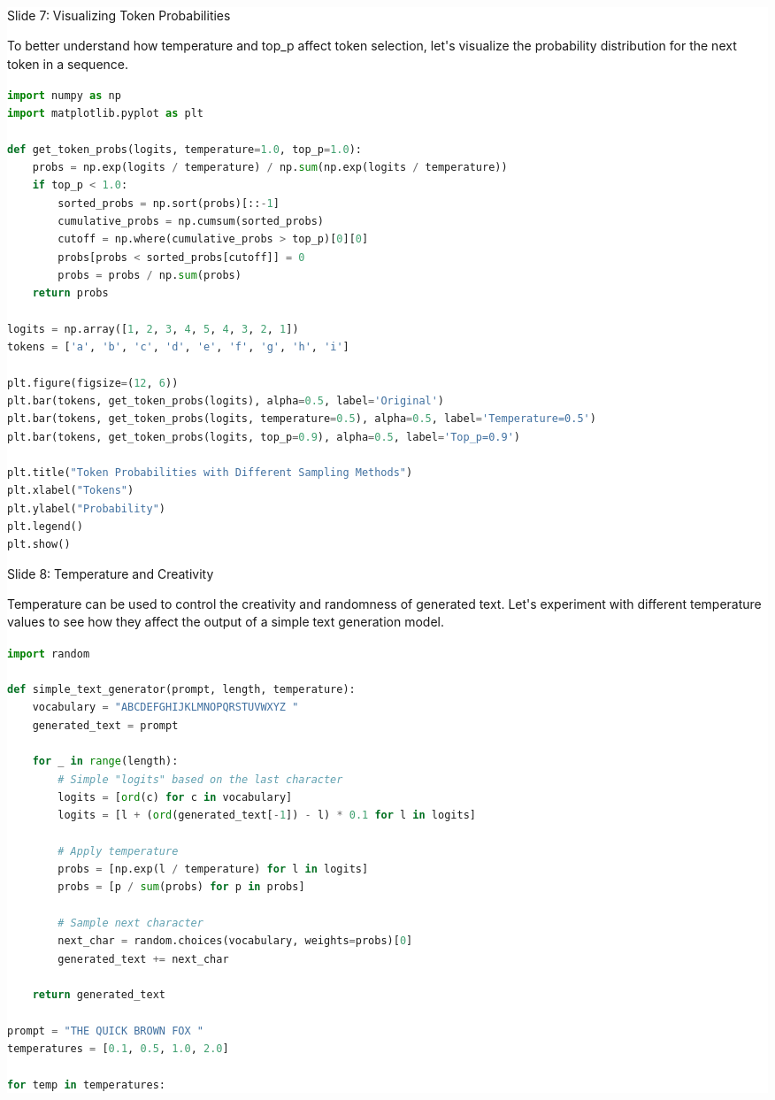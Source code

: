 Slide 7: Visualizing Token Probabilities

To better understand how temperature and top\_p affect token selection, let's visualize the probability distribution for the next token in a sequence.

```python
import numpy as np
import matplotlib.pyplot as plt

def get_token_probs(logits, temperature=1.0, top_p=1.0):
    probs = np.exp(logits / temperature) / np.sum(np.exp(logits / temperature))
    if top_p < 1.0:
        sorted_probs = np.sort(probs)[::-1]
        cumulative_probs = np.cumsum(sorted_probs)
        cutoff = np.where(cumulative_probs > top_p)[0][0]
        probs[probs < sorted_probs[cutoff]] = 0
        probs = probs / np.sum(probs)
    return probs

logits = np.array([1, 2, 3, 4, 5, 4, 3, 2, 1])
tokens = ['a', 'b', 'c', 'd', 'e', 'f', 'g', 'h', 'i']

plt.figure(figsize=(12, 6))
plt.bar(tokens, get_token_probs(logits), alpha=0.5, label='Original')
plt.bar(tokens, get_token_probs(logits, temperature=0.5), alpha=0.5, label='Temperature=0.5')
plt.bar(tokens, get_token_probs(logits, top_p=0.9), alpha=0.5, label='Top_p=0.9')

plt.title("Token Probabilities with Different Sampling Methods")
plt.xlabel("Tokens")
plt.ylabel("Probability")
plt.legend()
plt.show()
```

Slide 8: Temperature and Creativity

Temperature can be used to control the creativity and randomness of generated text. Let's experiment with different temperature values to see how they affect the output of a simple text generation model.

```python
import random

def simple_text_generator(prompt, length, temperature):
    vocabulary = "ABCDEFGHIJKLMNOPQRSTUVWXYZ "
    generated_text = prompt
    
    for _ in range(length):
        # Simple "logits" based on the last character
        logits = [ord(c) for c in vocabulary]
        logits = [l + (ord(generated_text[-1]) - l) * 0.1 for l in logits]
        
        # Apply temperature
        probs = [np.exp(l / temperature) for l in logits]
        probs = [p / sum(probs) for p in probs]
        
        # Sample next character
        next_char = random.choices(vocabulary, weights=probs)[0]
        generated_text += next_char
    
    return generated_text

prompt = "THE QUICK BROWN FOX "
temperatures = [0.1, 0.5, 1.0, 2.0]

for temp in temperatures:
```